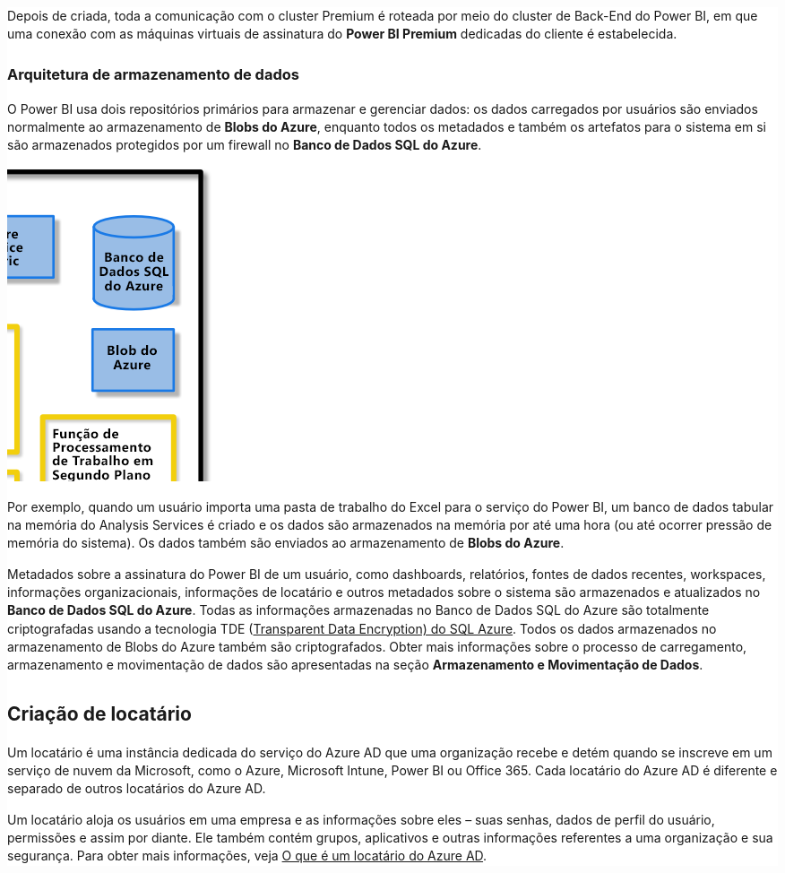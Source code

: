 Depois de criada, toda a comunicação com o cluster Premium é roteada por meio do cluster de Back-End do Power BI, em que uma conexão com as máquinas virtuais de assinatura do **Power BI Premium** dedicadas do cliente é estabelecida.

### <a name="data-storage-architecture"></a>Arquitetura de armazenamento de dados

O Power BI usa dois repositórios primários para armazenar e gerenciar dados: os dados carregados por usuários são enviados normalmente ao armazenamento de **Blobs do Azure**, enquanto todos os metadados e também os artefatos para o sistema em si são armazenados protegidos por um firewall no **Banco de Dados SQL do Azure**.

![Armazenamento de dados](media/whitepaper-powerbi-security/powerbi-security-whitepaper_06.png)

Por exemplo, quando um usuário importa uma pasta de trabalho do Excel para o serviço do Power BI, um banco de dados tabular na memória do Analysis Services é criado e os dados são armazenados na memória por até uma hora (ou até ocorrer pressão de memória do sistema). Os dados também são enviados ao armazenamento de **Blobs do Azure**.

Metadados sobre a assinatura do Power BI de um usuário, como dashboards, relatórios, fontes de dados recentes, workspaces, informações organizacionais, informações de locatário e outros metadados sobre o sistema são armazenados e atualizados no **Banco de Dados SQL do Azure**. Todas as informações armazenadas no Banco de Dados SQL do Azure são totalmente criptografadas usando a tecnologia TDE ([Transparent Data Encryption) do SQL Azure](https://msdn.microsoft.com/library/dn948096.aspx). Todos os dados armazenados no armazenamento de Blobs do Azure também são criptografados. Obter mais informações sobre o processo de carregamento, armazenamento e movimentação de dados são apresentadas na seção **Armazenamento e Movimentação de Dados**.

## <a name="tenant-creation"></a>Criação de locatário

Um locatário é uma instância dedicada do serviço do Azure AD que uma organização recebe e detém quando se inscreve em um serviço de nuvem da Microsoft, como o Azure, Microsoft Intune, Power BI ou Office 365. Cada locatário do Azure AD é diferente e separado de outros locatários do Azure AD.

Um locatário aloja os usuários em uma empresa e as informações sobre eles – suas senhas, dados de perfil do usuário, permissões e assim por diante. Ele também contém grupos, aplicativos e outras informações referentes a uma organização e sua segurança. Para obter mais informações, veja [O que é um locatário do Azure AD](https://msdn.microsoft.com/library/azure/jj573650.aspx#BKMK_WhatIsAnAzureADTenant).
